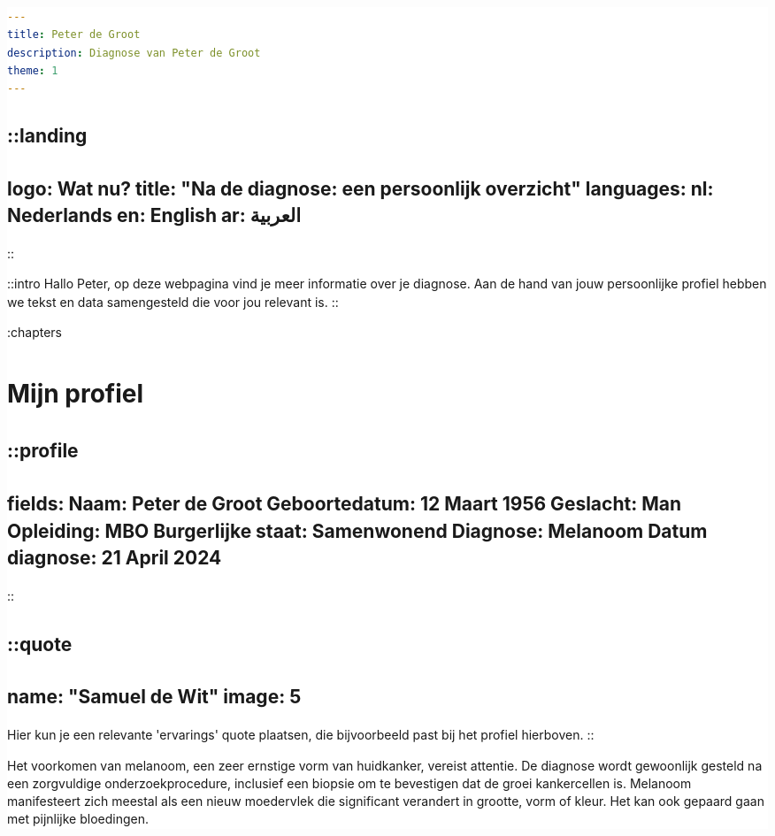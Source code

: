 ```yaml
---
title: Peter de Groot
description: Diagnose van Peter de Groot
theme: 1
---
```


::landing
---
logo: Wat nu?
title: "Na de diagnose: een persoonlijk overzicht"
languages:
  nl: Nederlands
  en: English
  ar: العربية
---
::

::intro
Hallo Peter, op deze webpagina vind je meer informatie over je diagnose. Aan de hand van jouw persoonlijke profiel hebben we tekst en data samengesteld die voor jou relevant is.
::

:chapters

# Mijn profiel

::profile
---
fields:
  Naam: Peter de Groot
  Geboortedatum: 12 Maart 1956
  Geslacht: Man
  Opleiding: MBO
  Burgerlijke staat: Samenwonend
  Diagnose: Melanoom
  Datum diagnose: 21 April 2024
---
::

::quote
---
name: "Samuel de Wit"
image: 5
---
Hier kun je een relevante 'ervarings' quote plaatsen, die bijvoorbeeld past bij het profiel hierboven.
::

Het voorkomen van melanoom, een zeer ernstige vorm van huidkanker, vereist attentie. De diagnose wordt gewoonlijk gesteld na een zorgvuldige onderzoekprocedure, inclusief een biopsie om te bevestigen dat de groei kankercellen is. Melanoom manifesteert zich meestal als een nieuw moedervlek die significant verandert in grootte, vorm of kleur. Het kan ook gepaard gaan met pijnlijke bloedingen.
